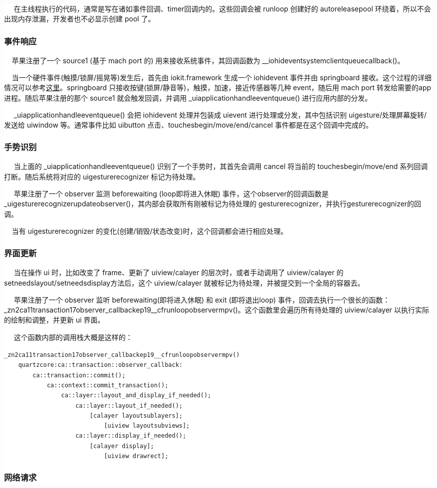      在主线程执行的代码，通常是写在诸如事件回调、timer回调内的。这些回调会被 runloop 创建好的 autoreleasepool
环绕着，所以不会出现内存泄漏，开发者也不必显示创建 pool 了。

### 事件响应

    苹果注册了一个 source1 (基于 mach port 的) 用来接收系统事件，其回调函数为
__iohideventsystemclientqueuecallback()。

    当一个硬件事件(触摸/锁屏/摇晃等)发生后，首先由 iokit.framework 生成一个 iohidevent 事件并由 springboard
接收。这个过程的详细情况可以参考[这里](http://iphonedevwiki.net/index.php/iohidfamily)。springboard
只接收按键(锁屏/静音等)，触摸，加速，接近传感器等几种 event，随后用 mach port 转发给需要的app进程。随后苹果注册的那个 source1
就会触发回调，并调用 _uiapplicationhandleeventqueue() 进行应用内部的分发。

     _uiapplicationhandleeventqueue() 会把 iohidevent 处理并包装成 uievent
进行处理或分发，其中包括识别 uigesture/处理屏幕旋转/发送给 uiwindow 等。通常事件比如 uibutton
点击、touchesbegin/move/end/cancel 事件都是在这个回调中完成的。

### 手势识别

     当上面的 _uiapplicationhandleeventqueue() 识别了一个手势时，其首先会调用 cancel 将当前的
touchesbegin/move/end 系列回调打断。随后系统将对应的 uigesturerecognizer 标记为待处理。

     苹果注册了一个 observer 监测 beforewaiting (loop即将进入休眠) 事件，这个observer的回调函数是
_uigesturerecognizerupdateobserver()，其内部会获取所有刚被标记为待处理的
gesturerecognizer，并执行gesturerecognizer的回调。

    当有 uigesturerecognizer 的变化(创建/销毁/状态改变)时，这个回调都会进行相应处理。

### 界面更新

     当在操作 ui 时，比如改变了 frame、更新了 uiview/calayer 的层次时，或者手动调用了 uiview/calayer 的
setneedslayout/setneedsdisplay方法后，这个 uiview/calayer 就被标记为待处理，并被提交到一个全局的容器去。

     苹果注册了一个 observer 监听 beforewaiting(即将进入休眠) 和 exit (即将退出loop)
事件，回调去执行一个很长的函数：  
_zn2ca11transaction17observer_callbackep19__cfrunloopobservermpv()。这个函数里会遍历所有待处理的
uiview/calayer 以执行实际的绘制和调整，并更新 ui 界面。

     这个函数内部的调用栈大概是这样的：

    
    
    _zn2ca11transaction17observer_callbackep19__cfrunloopobservermpv()
        quartzcore:ca::transaction::observer_callback:
            ca::transaction::commit();
                ca::context::commit_transaction();
                    ca::layer::layout_and_display_if_needed();
                        ca::layer::layout_if_needed();
                            [calayer layoutsublayers];
                                [uiview layoutsubviews];
                        ca::layer::display_if_needed();
                            [calayer display];
                                [uiview drawrect];

### 网络请求
